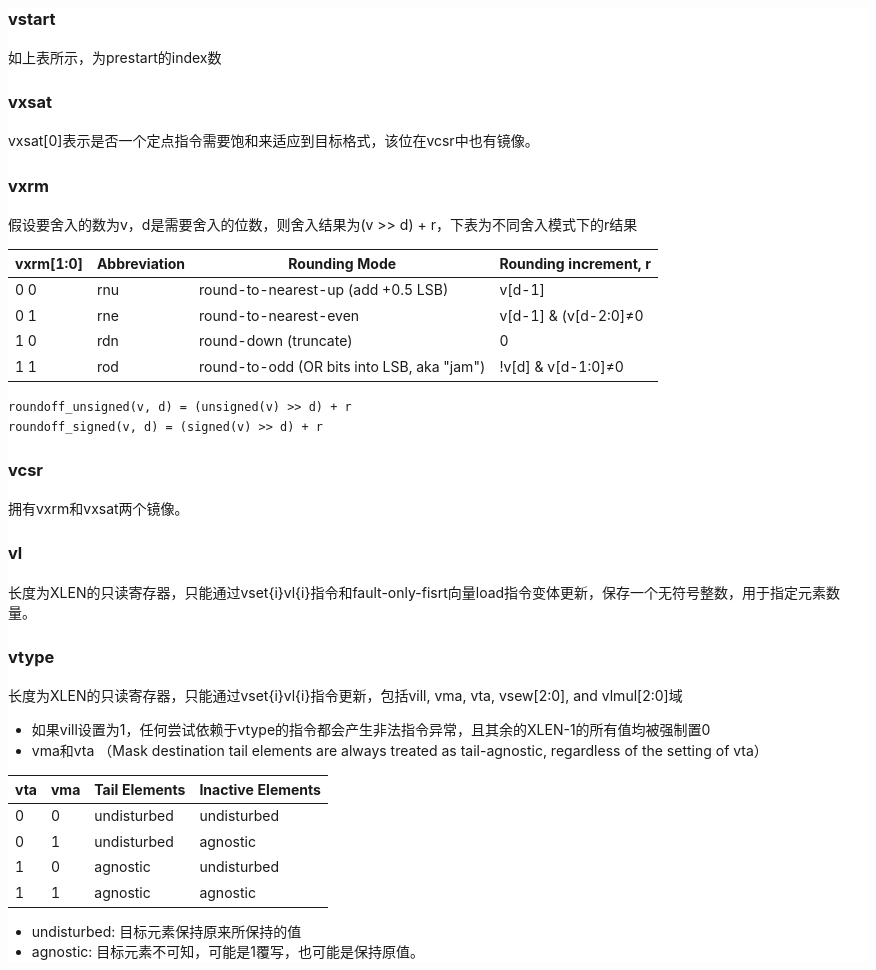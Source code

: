 
### vstart
如上表所示，为prestart的index数


### vxsat
vxsat[0]表示是否一个定点指令需要饱和来适应到目标格式，该位在vcsr中也有镜像。


### vxrm

假设要舍入的数为v，d是需要舍入的位数，则舍入结果为(v >> d) + r，下表为不同舍入模式下的r结果

|vxrm[1:0]| Abbreviation| Rounding Mode| Rounding increment, r|
|---|---|---|---|
|0 0| rnu| round-to-nearest-up (add +0.5 LSB) |v[d-1]
|0 1| rne| round-to-nearest-even |v[d-1] & (v[d-2:0]≠0 | v[d])
|1 0| rdn| round-down (truncate) |0
|1 1| rod| round-to-odd (OR bits into LSB, aka "jam") |!v[d] & v[d-1:0]≠0

```
roundoff_unsigned(v, d) = (unsigned(v) >> d) + r
roundoff_signed(v, d) = (signed(v) >> d) + r
```

### vcsr
拥有vxrm和vxsat两个镜像。

### vl
长度为XLEN的只读寄存器，只能通过vset{i}vl{i}指令和fault-only-fisrt向量load指令变体更新，保存一个无符号整数，用于指定元素数量。



### vtype
长度为XLEN的只读寄存器，只能通过vset{i}vl{i}指令更新，包括vill, vma, vta, vsew[2:0], and vlmul[2:0]域


* 如果vill设置为1，任何尝试依赖于vtype的指令都会产生非法指令异常，且其余的XLEN-1的所有值均被强制置0
* vma和vta （Mask destination tail elements are always treated as tail-agnostic, regardless of the setting of vta）

|vta| vma| Tail Elements | Inactive Elements|
|---|---|---|---|
|0|0 |undisturbed| undisturbed|
|0 |1 |undisturbed |agnostic|
|1| 0| agnostic |undisturbed|
|1| 1| agnostic |agnostic|

* undisturbed: 目标元素保持原来所保持的值
* agnostic: 目标元素不可知，可能是1覆写，也可能是保持原值。
